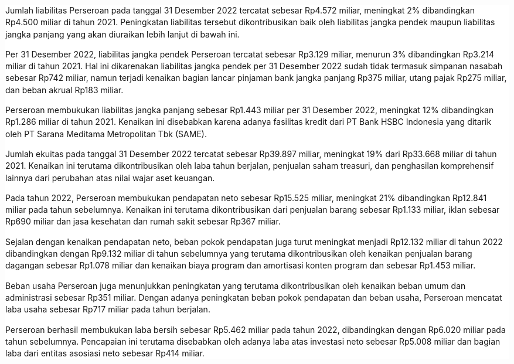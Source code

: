 Jumlah liabilitas Perseroan pada tanggal 31 Desember 2022
tercatat sebesar Rp4.572 miliar, meningkat 2% dibandingkan
Rp4.500 miliar di tahun 2021. Peningkatan liabilitas tersebut
dikontribusikan baik oleh liabilitas jangka pendek maupun
liabilitas jangka panjang yang akan diuraikan lebih lanjut di
bawah ini.

Per 31 Desember 2022, liabilitas jangka pendek Perseroan
tercatat sebesar Rp3.129 miliar, menurun 3% dibandingkan
Rp3.214 miliar di tahun 2021. Hal ini dikarenakan liabilitas
jangka pendek per 31 Desember 2022 sudah tidak termasuk
simpanan nasabah sebesar Rp742 miliar, namun terjadi
kenaikan bagian lancar pinjaman bank jangka panjang
Rp375 miliar, utang pajak Rp275 miliar, dan beban akrual
Rp183 miliar.

Perseroan membukukan liabilitas jangka panjang sebesar
Rp1.443 miliar per 31 Desember 2022, meningkat 12%
dibandingkan Rp1.286 miliar di tahun 2021. Kenaikan ini
disebabkan karena adanya fasilitas kredit dari PT Bank
HSBC Indonesia yang ditarik oleh PT Sarana Meditama
Metropolitan Tbk (SAME).

Jumlah ekuitas pada tanggal 31 Desember 2022 tercatat
sebesar Rp39.897 miliar, meningkat 19% dari Rp33.668
miliar di tahun 2021. Kenaikan ini terutama dikontribusikan
oleh laba tahun berjalan, penjualan saham treasuri, dan
penghasilan komprehensif lainnya dari perubahan atas nilai
wajar aset keuangan.

Pada tahun 2022, Perseroan membukukan pendapatan
neto sebesar Rp15.525 miliar, meningkat 21% dibandingkan
Rp12.841 miliar pada tahun sebelumnya. Kenaikan ini
terutama dikontribusikan dari penjualan barang sebesar
Rp1.133 miliar, iklan sebesar Rp690 miliar dan jasa kesehatan
dan rumah sakit sebesar Rp367 miliar.

Sejalan dengan kenaikan pendapatan neto, beban pokok
pendapatan juga turut meningkat menjadi Rp12.132 miliar
di tahun 2022 dibandingkan dengan Rp9.132 miliar di tahun
sebelumnya yang terutama dikontribusikan oleh kenaikan
penjualan barang dagangan sebesar Rp1.078 miliar dan
kenaikan biaya program dan amortisasi konten program
dan sebesar Rp1.453 miliar.

Beban usaha Perseroan juga menunjukkan peningkatan
yang terutama dikontribusikan oleh kenaikan beban umum
dan administrasi sebesar Rp351 miliar. Dengan adanya
peningkatan beban pokok pendapatan dan beban usaha,
Perseroan mencatat laba usaha sebesar Rp717 miliar pada
tahun berjalan.

Perseroan berhasil membukukan laba bersih sebesar
Rp5.462 miliar pada tahun 2022, dibandingkan dengan
Rp6.020 miliar pada tahun sebelumnya. Pencapaian ini
terutama disebabkan oleh adanya laba atas investasi neto
sebesar Rp5.008 miliar dan bagian laba dari entitas asosiasi
neto sebesar Rp414 miliar.
